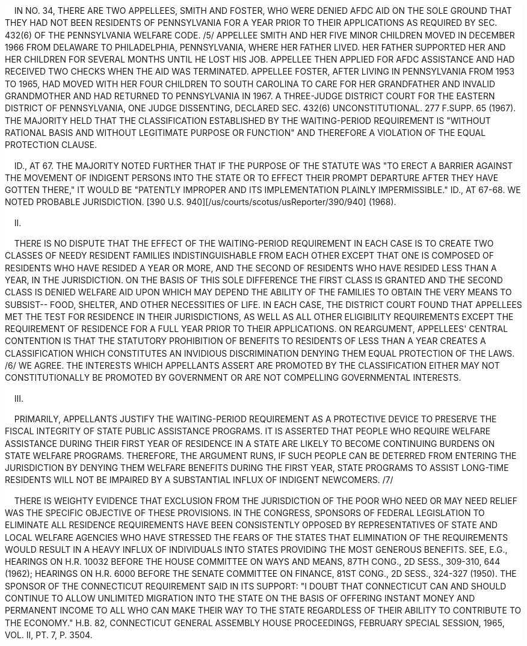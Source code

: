     IN NO. 34, THERE ARE TWO APPELLEES, SMITH AND FOSTER, WHO WERE DENIED AFDC AID ON THE SOLE GROUND THAT THEY HAD NOT BEEN RESIDENTS OF PENNSYLVANIA FOR A YEAR PRIOR TO THEIR APPLICATIONS AS REQUIRED BY SEC. 432(6) OF THE PENNSYLVANIA WELFARE CODE.  /5/  APPELLEE SMITH AND HER FIVE MINOR CHILDREN MOVED IN DECEMBER 1966 FROM DELAWARE TO PHILADELPHIA, PENNSYLVANIA, WHERE HER FATHER LIVED.  HER FATHER SUPPORTED HER AND HER CHILDREN FOR SEVERAL MONTHS UNTIL HE LOST HIS JOB.  APPELLEE THEN APPLIED FOR AFDC ASSISTANCE AND HAD RECEIVED TWO CHECKS WHEN THE AID WAS TERMINATED.  APPELLEE FOSTER, AFTER LIVING IN PENNSYLVANIA FROM 1953 TO 1965, HAD MOVED WITH HER FOUR CHILDREN TO SOUTH CAROLINA TO CARE FOR HER GRANDFATHER AND INVALID GRANDMOTHER AND HAD RETURNED TO PENNSYLVANIA IN 1967.  A THREE-JUDGE DISTRICT COURT FOR THE EASTERN DISTRICT OF PENNSYLVANIA, ONE JUDGE DISSENTING, DECLARED SEC. 432(6) UNCONSTITUTIONAL.  277 F.SUPP.  65 (1967).  THE MAJORITY HELD THAT THE CLASSIFICATION ESTABLISHED BY THE WAITING-PERIOD REQUIREMENT IS "WITHOUT RATIONAL BASIS AND WITHOUT LEGITIMATE PURPOSE OR FUNCTION" AND THEREFORE A VIOLATION OF THE EQUAL PROTECTION CLAUSE.

    ID., AT 67.  THE MAJORITY NOTED FURTHER THAT IF THE PURPOSE OF THE STATUTE WAS "TO ERECT A BARRIER AGAINST THE MOVEMENT OF INDIGENT PERSONS INTO THE STATE OR TO EFFECT THEIR PROMPT DEPARTURE AFTER THEY HAVE GOTTEN THERE," IT WOULD BE "PATENTLY IMPROPER AND ITS IMPLEMENTATION PLAINLY IMPERMISSIBLE."  ID., AT 67-68.  WE NOTED PROBABLE JURISDICTION.  [390 U.S. 940][/us/courts/scotus/usReporter/390/940] (1968).

    II.

    THERE IS NO DISPUTE THAT THE EFFECT OF THE WAITING-PERIOD REQUIREMENT IN EACH CASE IS TO CREATE TWO CLASSES OF NEEDY RESIDENT FAMILIES INDISTINGUISHABLE FROM EACH OTHER EXCEPT THAT ONE IS COMPOSED OF RESIDENTS WHO HAVE RESIDED A YEAR OR MORE, AND THE SECOND OF RESIDENTS WHO HAVE RESIDED LESS THAN A YEAR, IN THE JURISDICTION.  ON THE BASIS OF THIS SOLE DIFFERENCE THE FIRST CLASS IS GRANTED AND THE SECOND CLASS IS DENIED WELFARE AID UPON WHICH MAY DEPEND THE ABILITY OF THE FAMILIES TO OBTAIN THE VERY MEANS TO SUBSIST-- FOOD, SHELTER, AND OTHER NECESSITIES OF LIFE.  IN EACH CASE, THE DISTRICT COURT FOUND THAT APPELLEES MET THE TEST FOR RESIDENCE IN THEIR JURISDICTIONS, AS WELL AS ALL OTHER ELIGIBILITY REQUIREMENTS EXCEPT THE REQUIREMENT OF RESIDENCE FOR A FULL YEAR PRIOR TO THEIR APPLICATIONS.  ON REARGUMENT, APPELLEES' CENTRAL CONTENTION IS THAT THE STATUTORY PROHIBITION OF BENEFITS TO RESIDENTS OF LESS THAN A YEAR CREATES A CLASSIFICATION WHICH CONSTITUTES AN INVIDIOUS DISCRIMINATION DENYING THEM EQUAL PROTECTION OF THE LAWS.  /6/  WE AGREE.  THE INTERESTS WHICH APPELLANTS ASSERT ARE PROMOTED BY THE CLASSIFICATION EITHER MAY NOT CONSTITUTIONALLY BE PROMOTED BY GOVERNMENT OR ARE NOT COMPELLING GOVERNMENTAL INTERESTS.

    III.

    PRIMARILY, APPELLANTS JUSTIFY THE WAITING-PERIOD REQUIREMENT AS A PROTECTIVE DEVICE TO PRESERVE THE FISCAL INTEGRITY OF STATE PUBLIC ASSISTANCE PROGRAMS.  IT IS ASSERTED THAT PEOPLE WHO REQUIRE WELFARE ASSISTANCE DURING THEIR FIRST YEAR OF RESIDENCE IN A STATE ARE LIKELY TO BECOME CONTINUING BURDENS ON STATE WELFARE PROGRAMS.  THEREFORE, THE ARGUMENT RUNS, IF SUCH PEOPLE CAN BE DETERRED FROM ENTERING THE JURISDICTION BY DENYING THEM WELFARE BENEFITS DURING THE FIRST YEAR, STATE PROGRAMS TO ASSIST LONG-TIME RESIDENTS WILL NOT BE IMPAIRED BY A SUBSTANTIAL INFLUX OF INDIGENT NEWCOMERS.  /7/

    THERE IS WEIGHTY EVIDENCE THAT EXCLUSION FROM THE JURISDICTION OF THE POOR WHO NEED OR MAY NEED RELIEF WAS THE SPECIFIC OBJECTIVE OF THESE PROVISIONS.  IN THE CONGRESS, SPONSORS OF FEDERAL LEGISLATION TO ELIMINATE ALL RESIDENCE REQUIREMENTS HAVE BEEN CONSISTENTLY OPPOSED BY REPRESENTATIVES OF STATE AND LOCAL WELFARE AGENCIES WHO HAVE STRESSED THE FEARS OF THE STATES THAT ELIMINATION OF THE REQUIREMENTS WOULD RESULT IN A HEAVY INFLUX OF INDIVIDUALS INTO STATES PROVIDING THE MOST GENEROUS BENEFITS.  SEE, E.G., HEARINGS ON H.R. 10032 BEFORE THE HOUSE COMMITTEE ON WAYS AND MEANS, 87TH CONG., 2D SESS., 309-310, 644 (1962); HEARINGS ON H.R. 6000 BEFORE THE SENATE COMMITTEE ON FINANCE, 81ST CONG., 2D SESS., 324-327 (1950).  THE SPONSOR OF THE CONNECTICUT REQUIREMENT SAID IN ITS SUPPORT:  "I DOUBT THAT CONNECTICUT CAN AND SHOULD CONTINUE TO ALLOW UNLIMITED MIGRATION INTO THE STATE ON THE BASIS OF OFFERING INSTANT MONEY AND PERMANENT INCOME TO ALL WHO CAN MAKE THEIR WAY TO THE STATE REGARDLESS OF THEIR ABILITY TO CONTRIBUTE TO THE ECONOMY."  H.B. 82, CONNECTICUT GENERAL ASSEMBLY HOUSE PROCEEDINGS, FEBRUARY SPECIAL SESSION, 1965, VOL. II, PT. 7, P. 3504.
